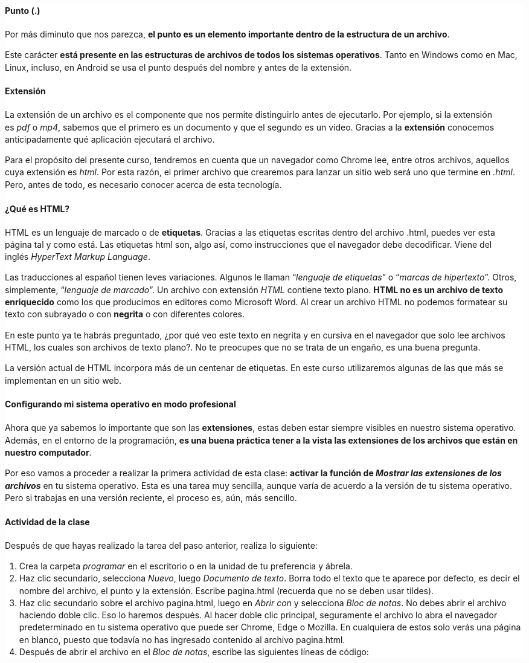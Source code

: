 #### Punto (.)

Por más diminuto que nos parezca, **el punto es un elemento importante dentro de la estructura de un archivo**.

Este carácter **está presente en las estructuras de archivos de todos los sistemas operativos**. Tanto en Windows como en Mac, Linux, incluso, en Android se usa el punto después del nombre y antes de la extensión.

#### Extensión

La extensión de un archivo es el componente que nos permite distinguirlo antes de ejecutarlo. Por ejemplo, si la extensión es _pdf_ o _mp4_, sabemos que el primero es un documento y que el segundo es un video. Gracias a la **extensión** conocemos anticipadamente qué aplicación ejecutará el archivo.

Para el propósito del presente curso, tendremos en cuenta que un navegador como Chrome lee, entre otros archivos, aquellos cuya extensión es _html_. Por esta razón, el primer archivo que crearemos para lanzar un sitio web será uno que termine en _.html_. Pero, antes de todo, es necesario conocer acerca de esta tecnología.

#### ¿Qué es HTML?

HTML es un lenguaje de marcado o de **etiquetas**. Gracias a las etiquetas escritas dentro del archivo .html, puedes ver esta página tal y como está. Las etiquetas html son, algo así, como instrucciones que el navegador debe decodificar. Viene del inglés _HyperText Markup Language_.

Las traducciones al español tienen leves variaciones. Algunos le llaman “_lenguaje de etiquetas_” o “_marcas de hipertexto_”. Otros, simplemente, “_lenguaje de marcado_”. Un archivo con extensión _HTML_ contiene texto plano. **HTML no es un archivo de texto enriquecido** como los que producimos en editores como Microsoft Word. Al crear un archivo HTML no podemos formatear su texto con subrayado o con **negrita** o con diferentes colores.

En este punto ya te habrás preguntado, ¿por qué veo este texto en negrita y en cursiva en el navegador que solo lee archivos HTML, los cuales son archivos de texto plano?. No te preocupes que no se trata de un engaño, es una buena pregunta.

La versión actual de HTML incorpora más de un centenar de etiquetas. En este curso utilizaremos algunas de las que más se implementan en un sitio web.

#### Configurando mi sistema operativo en modo profesional

Ahora que ya sabemos lo importante que son las **extensiones**, estas deben estar siempre visibles en nuestro sistema operativo. Además, en el entorno de la programación, **es una buena práctica tener a la vista las extensiones de los archivos que están en nuestro computador**.

Por eso vamos a proceder a realizar la primera actividad de esta clase: **activar la función de _Mostrar las extensiones de los archivos_** en tu sistema operativo. Esta es una tarea muy sencilla, aunque varía de acuerdo a la versión de tu sistema operativo. Pero si trabajas en una versión reciente, el proceso es, aún, más sencillo.

#### Actividad de la clase

Después de que hayas realizado la tarea del paso anterior, realiza lo siguiente:

1. Crea la carpeta _programar_ en el escritorio o en la unidad de tu preferencia y ábrela.
2. Haz clic secundario, selecciona _Nuevo_, luego _Documento de texto_. Borra todo el texto que te aparece por defecto, es decir el nombre del archivo, el punto y la extensión. Escribe pagina.html (recuerda que no se deben usar tildes).
3. Haz clic secundario sobre el archivo pagina.html, luego en _Abrir con_ y selecciona _Bloc de notas_. No debes abrir el archivo haciendo doble clic. Eso lo haremos después. Al hacer doble clic principal, seguramente el archivo lo abra el navegador predeterminado en tu sistema operativo que puede ser Chrome, Edge o Mozilla. En cualquiera de estos solo verás una página en blanco, puesto que todavía no has ingresado contenido al archivo pagina.html.
4. Después de abrir el archivo en el _Bloc de notas_, escribe las siguientes líneas de código:
